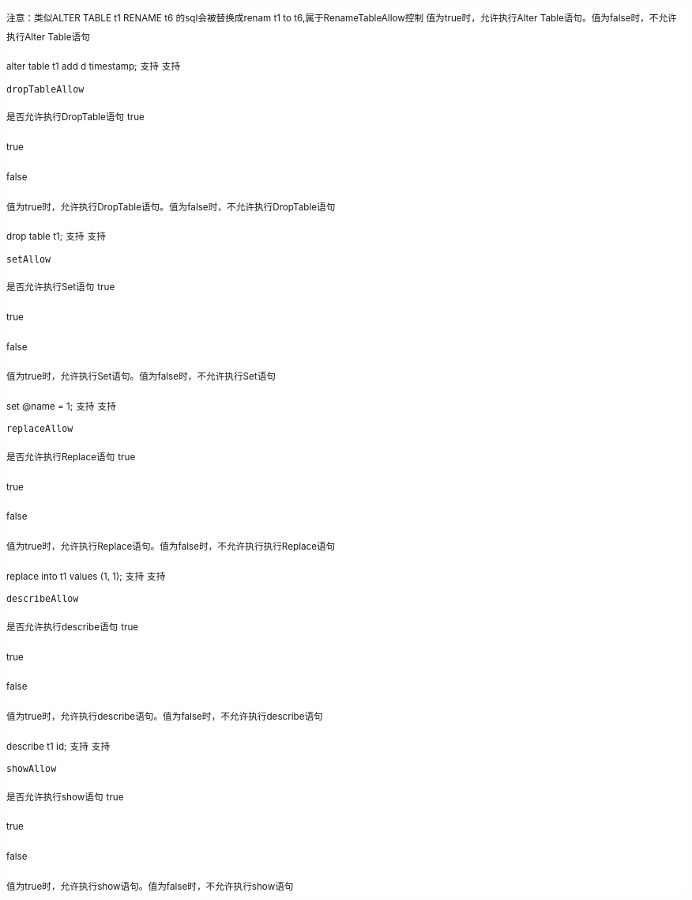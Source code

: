 <td><p><sub>
注意：类似ALTER TABLE t1 RENAME t6 的sql会被替换成renam t1 to t6,属于RenameTableAllow控制
值为true时，允许执行Alter Table语句。值为false时，不允许执行Alter Table语句
</sub></p></td>
<td><sub> alter table t1 add d timestamp;</sub></td>
<td><sub>支持</sub></td>
<td><sub>支持</sub></td>
</tr>
<tr>
<td><sub><pre>dropTableAllow</pre></sub></td>
<td><sub>是否允许执行DropTable语句</sub></td>
<td><sub>true</sub></td>
<td><p><sub>true </sub></p><p><sub>false</sub></p></td>
<td><p><sub>
值为true时，允许执行DropTable语句。值为false时，不允许执行DropTable语句
</sub></p></td>
<td><sub>drop table t1;</sub></td>
<td><sub>支持</sub></td>
<td><sub>支持</sub></td>
</tr>
<tr>
<td><sub><pre>setAllow</pre></sub></td>
<td><sub>是否允许执行Set语句</sub></td>
<td><sub>true</sub></td>
<td><p><sub>true </sub></p><p><sub>false</sub></p></td>
<td><p><sub>
值为true时，允许执行Set语句。值为false时，不允许执行Set语句
</sub></p></td>
<td><sub> set @name = 1;</sub></td>
<td><sub>支持</sub></td>
<td><sub>支持</sub></td>
</tr>
<tr>
<td><sub><pre>replaceAllow</pre></sub></td>
<td><sub>是否允许执行Replace语句</sub></td>
<td><sub>true</sub></td>
<td><p><sub>true </sub></p><p><sub>false</sub></p></td>
<td><p><sub>
值为true时，允许执行Replace语句。值为false时，不允许执行执行Replace语句
</sub></p></td>
<td><sub> replace into t1 values (1, 1);</sub></td>
<td><sub>支持</sub></td>
<td><sub>支持</sub></td>
</tr>
<tr>
<td><sub><pre>describeAllow</pre></sub></td>
<td><sub>是否允许执行describe语句</sub></td>
<td><sub>true</sub></td>
<td><p><sub>true </sub></p><p><sub>false</sub></p></td>
<td><p><sub>
值为true时，允许执行describe语句。值为false时，不允许执行describe语句
</sub></p></td>
<td><sub> describe t1 id;</sub></td>
<td><sub>支持</sub></td>
<td><sub>支持</sub></td>
</tr>
<tr>
<td><sub><pre>showAllow</pre></sub></td>
<td><sub>是否允许执行show语句</sub></td>
<td><sub>true</sub></td>
<td><p><sub>true </sub></p><p><sub>false</sub></p></td>
<td><p><sub>
值为true时，允许执行show语句。值为false时，不允许执行show语句
</sub></p></td>